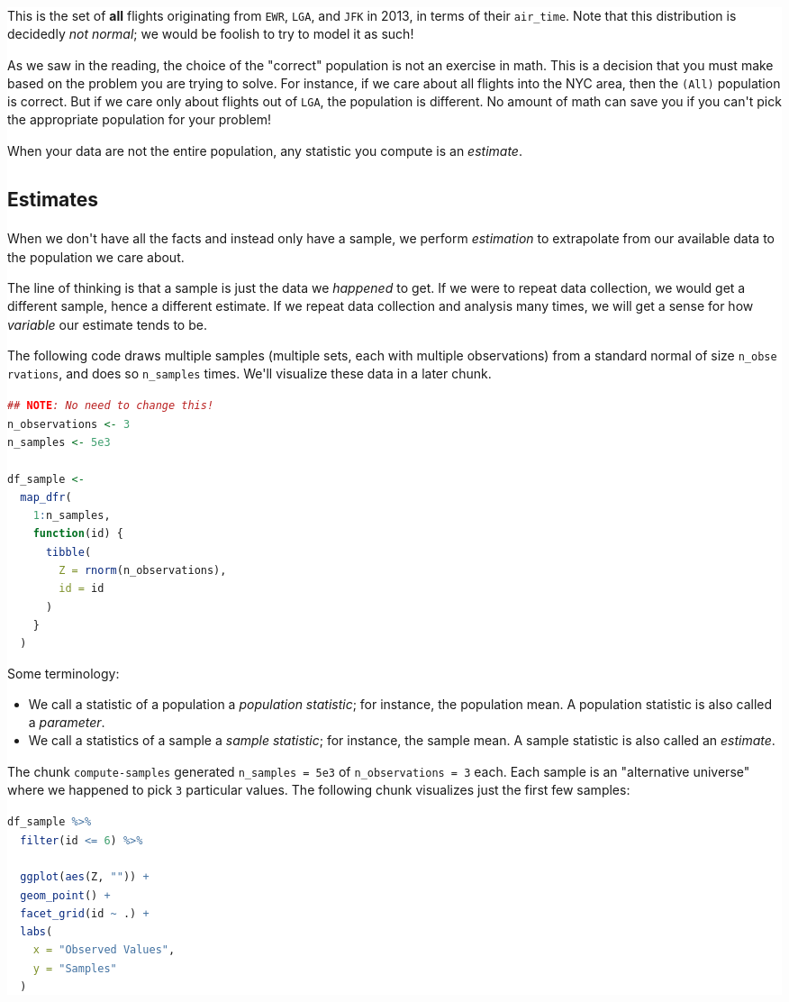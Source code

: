 This is the set of **all** flights originating from `EWR`, `LGA`, and `JFK` in 2013, in terms of their `air_time`. Note that this distribution is decidedly *not normal*; we would be foolish to try to model it as such!

As we saw in the reading, the choice of the "correct" population is not an exercise in math. This is a decision that you must make based on the problem you are trying to solve. For instance, if we care about all flights into the NYC area, then the `(All)` population is correct. But if we care only about flights out of `LGA`, the population is different. No amount of math can save you if you can't pick the appropriate population for your problem!

When your data are not the entire population, any statistic you compute is an *estimate*.

## Estimates


When we don't have all the facts and instead only have a sample, we perform *estimation* to extrapolate from our available data to the population we care about.

The line of thinking is that a sample is just the data we *happened* to get. If we were to repeat data collection, we would get a different sample, hence a different estimate. If we repeat data collection and analysis many times, we will get a sense for how *variable* our estimate tends to be.

The following code draws multiple samples (multiple sets, each with multiple observations) from a standard normal of size `n_observations`, and does so `n_samples` times. We'll visualize these data in a later chunk.


``` r
## NOTE: No need to change this!
n_observations <- 3
n_samples <- 5e3

df_sample <-
  map_dfr(
    1:n_samples,
    function(id) {
      tibble(
        Z = rnorm(n_observations),
        id = id
      )
    }
  )
```

Some terminology:

- We call a statistic of a population a *population statistic*; for instance, the population mean. A population statistic is also called a *parameter*.
- We call a statistics of a sample a *sample statistic*; for instance, the sample mean. A sample statistic is also called an *estimate*.

The chunk `compute-samples` generated `n_samples = 5e3` of `n_observations = 3` each. Each sample is an "alternative universe" where we happened to pick `3` particular values. The following chunk visualizes just the first few samples:


``` r
df_sample %>%
  filter(id <= 6) %>%

  ggplot(aes(Z, "")) +
  geom_point() +
  facet_grid(id ~ .) +
  labs(
    x = "Observed Values",
    y = "Samples"
  )
```
